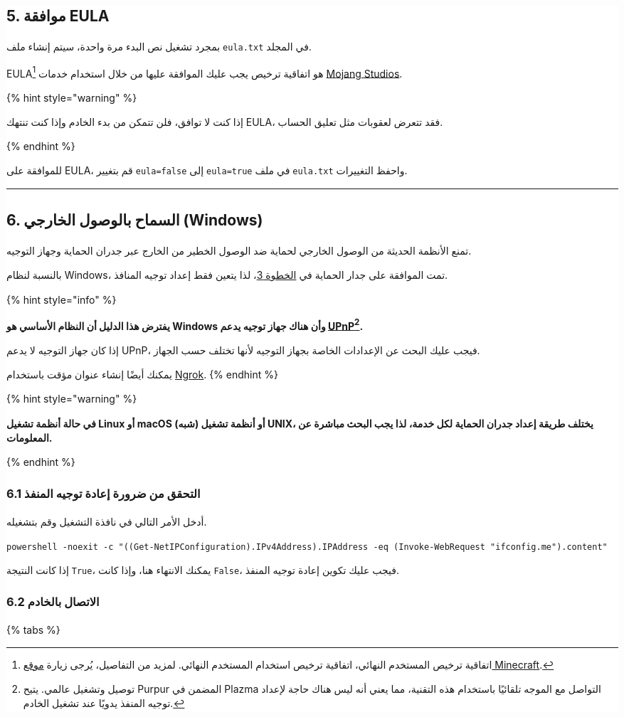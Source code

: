 ## 5. موافقة EULA

بمجرد تشغيل نص البدء مرة واحدة، سيتم إنشاء ملف `eula.txt` في المجلد.

EULA[^9] هو اتفاقية ترخيص يجب عليك الموافقة عليها من خلال استخدام خدمات [Mojang Studios](#user-content-fn-10).

{% hint style="warning" %}

إذا كنت لا توافق، فلن تتمكن من بدء الخادم وإذا كنت تنتهك EULA، فقد تتعرض لعقوبات مثل تعليق الحساب.

{% endhint %}

للموافقة على EULA، قم بتغيير `eula=false` إلى `eula=true` في ملف `eula.txt` واحفظ التغييرات.

***

## 6. السماح بالوصول الخارجي (Windows)

تمنع الأنظمة الحديثة من الوصول الخارجي لحماية ضد الوصول الخطير من الخارج عبر جدران الحماية وجهاز التوجيه.

بالنسبة لنظام Windows، تمت الموافقة على جدار الحماية في [الخطوة 3](#id-3)، لذا يتعين فقط إعداد توجيه المنافذ.

{% hint style="info" %}

**يفترض هذا الدليل أن النظام الأساسي هو Windows وأن هناك جهاز توجيه يدعم [UPnP](#user-content-fn-12)[^12].**

إذا كان جهاز التوجيه لا يدعم UPnP، فيجب عليك البحث عن الإعدادات الخاصة بجهاز التوجيه لأنها تختلف حسب الجهاز.

يمكنك أيضًا إنشاء عنوان مؤقت باستخدام [Ngrok](https://ngrok.com/).
{% endhint %}

{% hint style="warning" %}

**في حالة أنظمة تشغيل Linux أو macOS أو أنظمة تشغيل (شبه) UNIX، يختلف طريقة إعداد جدران الحماية لكل خدمة، لذا يجب البحث مباشرة عن المعلومات.**

{% endhint %}

### 6.1 التحقق من ضرورة إعادة توجيه المنفذ

أدخل الأمر التالي في نافذة التشغيل وقم بتشغيله.

```batch
powershell -noexit -c "((Get-NetIPConfiguration).IPv4Address).IPAddress -eq (Invoke-WebRequest "ifconfig.me").content"
```

إذا كانت النتيجة `True`، يمكنك الانتهاء هنا، وإذا كانت `False`، فيجب عليك تكوين إعادة توجيه المنفذ.

### 6.2 الاتصال بالخادم

{% tabs %}


[^1]: بيئة تشغيل Java، بيئة تشغيل Java.
[^2]: يعتمد Paper الذي يقوم عليه Plazma على Spigot، ويعتمد Spigot على منصة الخادم الرسمية.
[^3]: مفتاح Windows + R
[^4]: في حالة Linux، استخدم 'java --version' في الطرفية.
[^5]: JRE هو مشروع مفتوح المصدر، مثل منصة خوادم Minecraft التي تأتي بأنواع متعددة.
[^6]: عمومًا يُعرف باسم **مشغل**.
[^7]: عند تمكين 'إعادة التشغيل التلقائي'، سيتم إعادة تشغيل الخادم تلقائيًا. يمكنك إدخال 'Control + C' للخروج.
[^8]: لا يُنصح بتجاوز نصف سعة النظام.
[^9]: اتفاقية ترخيص المستخدم النهائي، اتفاقية ترخيص استخدام المستخدم النهائي. لمزيد من التفاصيل، يُرجى زيارة [موقع Minecraft](https://www.minecraft.net/ko-kr/usage-guidelines).
[^10]: شركة مايكروسوفت.
[^11]: في كوريا الجنوبية، وفقًا للمادة 32 (1) (9) من قانون تعزيز صناعة الألعاب، يمكن رفع دعوى قانونية ضد **شركة مايكروسوفت كوريا**.
[^12]: توصيل وتشغيل عالمي. يتيح Purpur المضمن في Plazma التواصل مع الموجه تلقائيًا باستخدام هذه التقنية، مما يعني أنه ليس هناك حاجة لإعداد توجيه المنفذ يدويًا عند تشغيل الخادم.
[^13]: إذا لم يكن لديك حساب، يمكنك التسجيل في Ngrok باستخدام حساب Google أو GitHub.